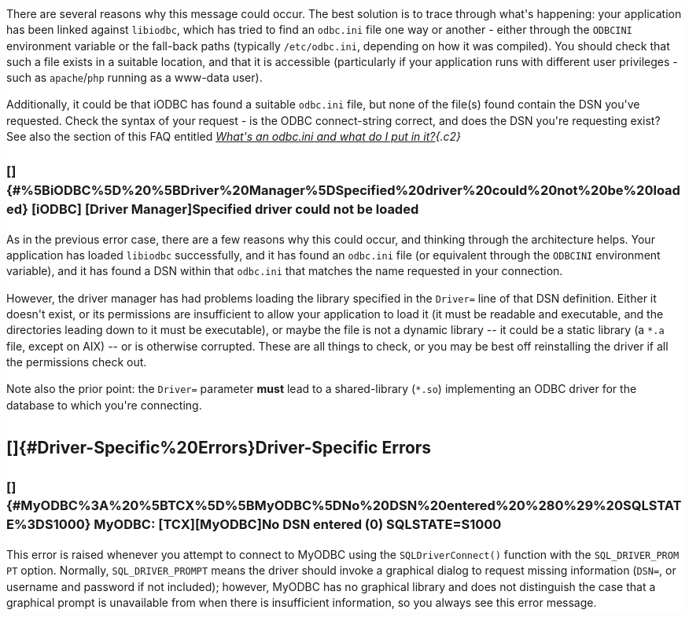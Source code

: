 There are several reasons why this message could occur. The best
solution is to trace through what\'s happening: your application has
been linked against `libiodbc`, which has tried to find an `odbc.ini`
file one way or another - either through the `ODBCINI` environment
variable or the fall-back paths (typically `/etc/odbc.ini`, depending on
how it was compiled). You should check that such a file exists in a
suitable location, and that it is accessible (particularly if your
application runs with different user privileges - such as `apache`/`php`
running as a www-data user).

Additionally, it could be that iODBC has found a suitable `odbc.ini`
file, but none of the file(s) found contain the DSN you\'ve requested.
Check the syntax of your request - is the ODBC connect-string correct,
and does the DSN you\'re requesting exist? See also the section of this
FAQ entitled *[What\'s an odbc.ini and what do I put in
it?](#What%27s%20an%20odbc.ini%20and%20what%20do%20I%20put%20in%20it%3F){.c2}*

### []{#%5BiODBC%5D%20%5BDriver%20Manager%5DSpecified%20driver%20could%20not%20be%20loaded} \[iODBC\] \[Driver Manager\]Specified driver could not be loaded

As in the previous error case, there are a few reasons why this could
occur, and thinking through the architecture helps. Your application has
loaded `libiodbc` successfully, and it has found an `odbc.ini` file (or
equivalent through the `ODBCINI` environment variable), and it has found
a DSN within that `odbc.ini` that matches the name requested in your
connection.

However, the driver manager has had problems loading the library
specified in the `Driver=` line of that DSN definition. Either it
doesn\'t exist, or its permissions are insufficient to allow your
application to load it (it must be readable and executable, and the
directories leading down to it must be executable), or maybe the file is
not a dynamic library \-- it could be a static library (a `*.a` file,
except on AIX) \-- or is otherwise corrupted. These are all things to
check, or you may be best off reinstalling the driver if all the
permissions check out.

Note also the prior point: the `Driver=` parameter **must** lead to a
shared-library (`*.so`) implementing an ODBC driver for the database to
which you\'re connecting.

[]{#Driver-Specific%20Errors}Driver-Specific Errors
---------------------------------------------------

### []{#MyODBC%3A%20%5BTCX%5D%5BMyODBC%5DNo%20DSN%20entered%20%280%29%20SQLSTATE%3DS1000} MyODBC: \[TCX\]\[MyODBC\]No DSN entered (0) SQLSTATE=S1000

This error is raised whenever you attempt to connect to MyODBC using the
`SQLDriverConnect()` function with the `SQL_DRIVER_PROMPT` option.
Normally, `SQL_DRIVER_PROMPT` means the driver should invoke a graphical
dialog to request missing information (`DSN=`, or username and password
if not included); however, MyODBC has no graphical library and does not
distinguish the case that a graphical prompt is unavailable from when
there is insufficient information, so you always see this error message.
